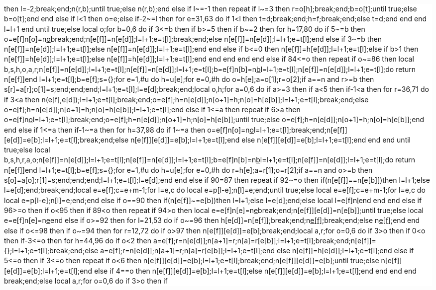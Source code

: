 then l=-2;break;end;n(r,b);until true;else n(r,b);end else if l~=-1 then repeat if l~=3 then r=o[h];break;end;b=o[t];until true;else b=o[t];end end else if l<1 then o=e;else if-2~=l then for e=31,63 do if 1<l then t=d;break;end;h=f;break;end;else t=d;end end end l=l+1 end until true;else local o;for b=0,6 do if 3<=b then if b>=5 then if b~=2 then for h=17,80 do if 5~=b then o=e[f]n[o]=n[o](r(n,o+1,e[d]))break;end;n[e[f]]=n[e[d]];l=l+1;e=t[l];break;end;else n[e[f]]=n[e[d]];l=l+1;e=t[l];end else if 3~=b then n[e[f]]=n[e[d]];l=l+1;e=t[l];else n[e[f]]=n[e[d]];l=l+1;e=t[l];end end else if b<=0 then n[e[f]]=h[e[d]];l=l+1;e=t[l];else if b>1 then n[e[f]]=h[e[d]];l=l+1;e=t[l];else n[e[f]]=h[e[d]];l=l+1;e=t[l];end end end end end else if 84<=o then repeat if o~=86 then local b,s,h,o,a,r;n[e[f]]=n[e[d]];l=l+1;e=t[l];n[e[f]]=n[e[d]];l=l+1;e=t[l];b=e[f]n[b]=n[b](n[b+1])l=l+1;e=t[l];n[e[f]]=n[e[d]];l=l+1;e=t[l];do return n[e[f]]end l=l+1;e=t[l];b=e[f];s={};for e=1,#u do h=u[e];for e=0,#h do o=h[e];a=o[1];r=o[2];if a==n and r>=b then s[r]=a[r];o[1]=s;end;end;end;l=l+1;e=t[l];l=e[d];break;end;local o,h;for a=0,6 do if a>=3 then if a<5 then if-1<a then for r=36,71 do if 3<a then n(e[f],e[d]);l=l+1;e=t[l];break;end;o=e[f];h=n[e[d]];n[o+1]=h;n[o]=h[e[b]];l=l+1;e=t[l];break;end;else o=e[f];h=n[e[d]];n[o+1]=h;n[o]=h[e[b]];l=l+1;e=t[l];end else if 1<=a then repeat if 6>a then o=e[f]n[o](r(n,o+1,e[d]))l=l+1;e=t[l];break;end;o=e[f];h=n[e[d]];n[o+1]=h;n[o]=h[e[b]];until true;else o=e[f];h=n[e[d]];n[o+1]=h;n[o]=h[e[b]];end end else if 1<=a then if-1~=a then for h=37,98 do if 1~=a then o=e[f]n[o]=n[o](r(n,o+1,e[d]))l=l+1;e=t[l];break;end;n[e[f]][e[d]]=e[b];l=l+1;e=t[l];break;end;else n[e[f]][e[d]]=e[b];l=l+1;e=t[l];end else n[e[f]][e[d]]=e[b];l=l+1;e=t[l];end end end until true;else local b,s,h,r,a,o;n[e[f]]=n[e[d]];l=l+1;e=t[l];n[e[f]]=n[e[d]];l=l+1;e=t[l];b=e[f]n[b]=n[b](n[b+1])l=l+1;e=t[l];n[e[f]]=n[e[d]];l=l+1;e=t[l];do return n[e[f]]end l=l+1;e=t[l];b=e[f];s={};for e=1,#u do h=u[e];for e=0,#h do r=h[e];a=r[1];o=r[2];if a==n and o>=b then s[o]=a[o];r[1]=s;end;end;end;l=l+1;e=t[l];l=e[d];end end else if 90<o then if o>=87 then repeat if 92~=o then if(n[e[f]]==n[e[b]])then l=l+1;else l=e[d];end;break;end;local e=e[f];c=e+m-1;for l=e,c do local e=p[l-e];n[l]=e;end;until true;else local e=e[f];c=e+m-1;for l=e,c do local e=p[l-e];n[l]=e;end;end else if o==90 then if(n[e[f]]~=e[b])then l=l+1;else l=e[d];end;else local l=e[f]n[l](r(n,l+1,e[d]))end end end else if 96>=o then if o<95 then if 89<o then repeat if 94>o then local e=e[f]n[e]=n[e]()break;end;n[e[f]][e[d]]=n[e[b]];until true;else local e=e[f]n[e]=n[e]()end else if o>=92 then for l=21,53 do if o~=96 then h[e[d]]=n[e[f]];break;end;n[e[f]]();break;end;else n[e[f]]();end end else if o<=98 then if o~=94 then for r=12,72 do if o>97 then n[e[f]][e[d]]=e[b];break;end;local a,r;for o=0,6 do if 3>o then if 0<o then if-3<=o then for h=44,96 do if o<2 then a=e[f];r=n[e[d]];n[a+1]=r;n[a]=r[e[b]];l=l+1;e=t[l];break;end;n[e[f]]={};l=l+1;e=t[l];break;end;else a=e[f];r=n[e[d]];n[a+1]=r;n[a]=r[e[b]];l=l+1;e=t[l];end else n[e[f]]=h[e[d]];l=l+1;e=t[l];end else if 5<=o then if 3<=o then repeat if o<6 then n[e[f]][e[d]]=e[b];l=l+1;e=t[l];break;end;n[e[f]][e[d]]=e[b];until true;else n[e[f]][e[d]]=e[b];l=l+1;e=t[l];end else if 4==o then n[e[f]][e[d]]=e[b];l=l+1;e=t[l];else n[e[f]][e[d]]=e[b];l=l+1;e=t[l];end end end end break;end;else local a,r;for o=0,6 do if 3>o then if
